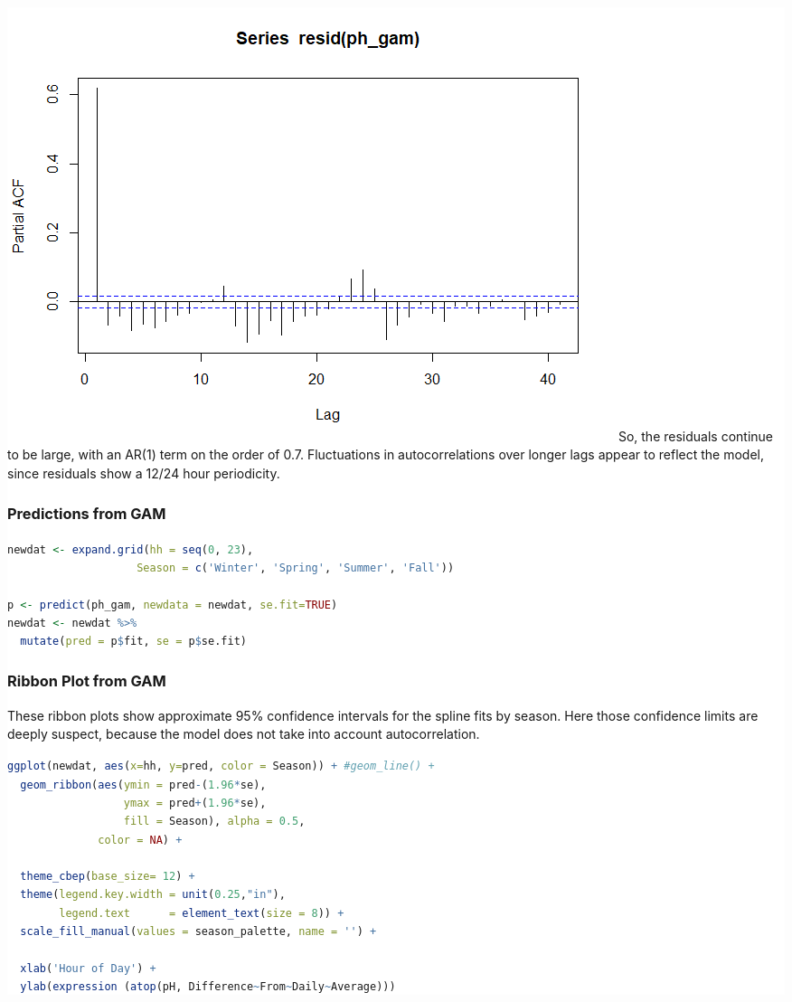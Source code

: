 ![](Diurnal_Analysis_files/figure-gfm/ph_autocorrelation-1.png)
So, the residuals continue to be large, with an AR(1) term on the order
of 0.7. Fluctuations in autocorrelations over longer lags appear to
reflect the model, since residuals show a 12/24 hour periodicity.

### Predictions from GAM

``` r
newdat <- expand.grid(hh = seq(0, 23),
                    Season = c('Winter', 'Spring', 'Summer', 'Fall'))

p <- predict(ph_gam, newdata = newdat, se.fit=TRUE)
newdat <- newdat %>%
  mutate(pred = p$fit, se = p$se.fit)
```

### Ribbon Plot from GAM

These ribbon plots show approximate 95% confidence intervals for the
spline fits by season. Here those confidence limits are deeply suspect,
because the model does not take into account autocorrelation.

``` r
ggplot(newdat, aes(x=hh, y=pred, color = Season)) + #geom_line() +
  geom_ribbon(aes(ymin = pred-(1.96*se),
                  ymax = pred+(1.96*se),
                  fill = Season), alpha = 0.5,
              color = NA) +
  
  theme_cbep(base_size= 12) +
  theme(legend.key.width = unit(0.25,"in"),
        legend.text      = element_text(size = 8)) +
  scale_fill_manual(values = season_palette, name = '') +
  
  xlab('Hour of Day') +
  ylab(expression (atop(pH, Difference~From~Daily~Average))) 
```
